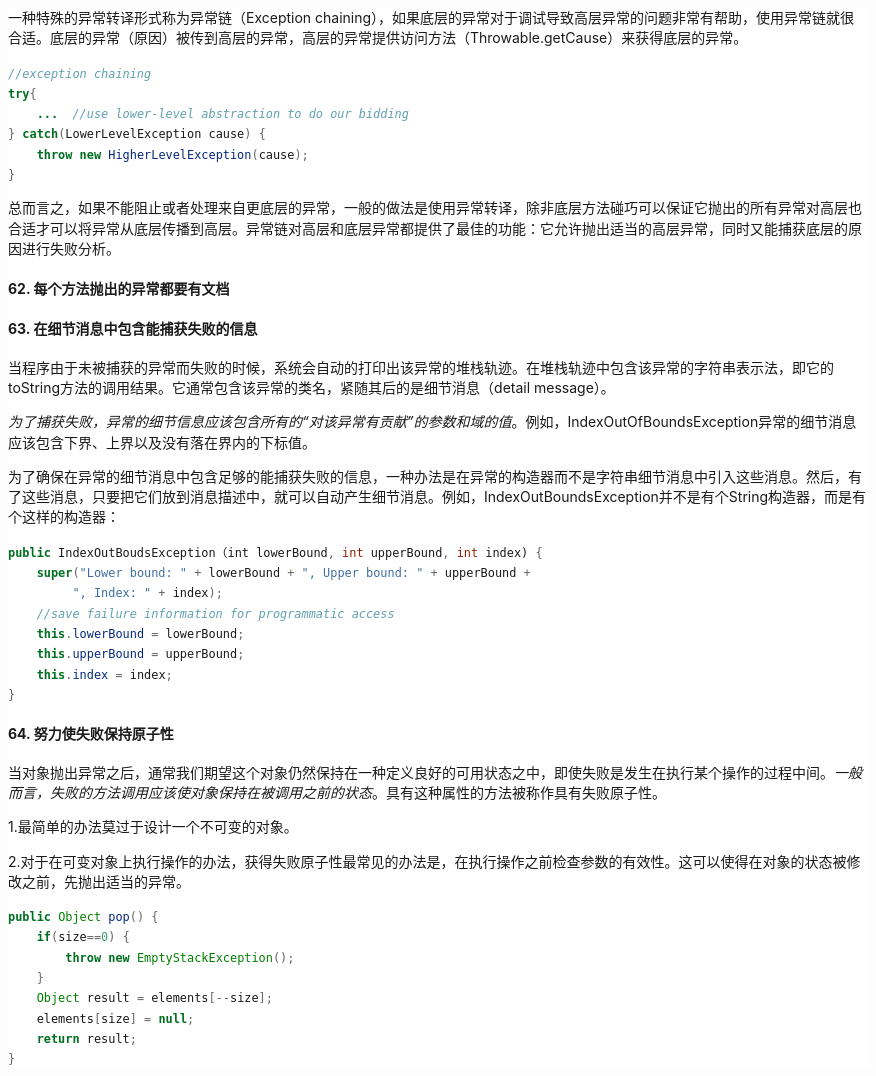 一种特殊的异常转译形式称为异常链（Exception chaining），如果底层的异常对于调试导致高层异常的问题非常有帮助，使用异常链就很合适。底层的异常（原因）被传到高层的异常，高层的异常提供访问方法（Throwable.getCause）来获得底层的异常。

```java
//exception chaining
try{
    ...  //use lower-level abstraction to do our bidding
} catch(LowerLevelException cause) {
    throw new HigherLevelException(cause);
}
```

总而言之，如果不能阻止或者处理来自更底层的异常，一般的做法是使用异常转译，除非底层方法碰巧可以保证它抛出的所有异常对高层也合适才可以将异常从底层传播到高层。异常链对高层和底层异常都提供了最佳的功能：它允许抛出适当的高层异常，同时又能捕获底层的原因进行失败分析。

#### 62. 每个方法抛出的异常都要有文档

#### 63. 在细节消息中包含能捕获失败的信息

当程序由于未被捕获的异常而失败的时候，系统会自动的打印出该异常的堆栈轨迹。在堆栈轨迹中包含该异常的字符串表示法，即它的toString方法的调用结果。它通常包含该异常的类名，紧随其后的是细节消息（detail message）。

*为了捕获失败，异常的细节信息应该包含所有的“对该异常有贡献”的参数和域的值*。例如，IndexOutOfBoundsException异常的细节消息应该包含下界、上界以及没有落在界内的下标值。

为了确保在异常的细节消息中包含足够的能捕获失败的信息，一种办法是在异常的构造器而不是字符串细节消息中引入这些消息。然后，有了这些消息，只要把它们放到消息描述中，就可以自动产生细节消息。例如，IndexOutBoundsException并不是有个String构造器，而是有个这样的构造器：

```java
public IndexOutBoudsException（int lowerBound, int upperBound, int index) {
    super("Lower bound: " + lowerBound + ", Upper bound: " + upperBound + 
         ", Index: " + index);
    //save failure information for programmatic access
    this.lowerBound = lowerBound;
    this.upperBound = upperBound;
    this.index = index;
}
```

#### 64. 努力使失败保持原子性

当对象抛出异常之后，通常我们期望这个对象仍然保持在一种定义良好的可用状态之中，即使失败是发生在执行某个操作的过程中间。*一般而言，失败的方法调用应该使对象保持在被调用之前的状态*。具有这种属性的方法被称作具有失败原子性。

1.最简单的办法莫过于设计一个不可变的对象。

2.对于在可变对象上执行操作的办法，获得失败原子性最常见的办法是，在执行操作之前检查参数的有效性。这可以使得在对象的状态被修改之前，先抛出适当的异常。

```java
public Object pop() {
    if(size==0) {
        throw new EmptyStackException();
    }
    Object result = elements[--size];
    elements[size] = null;
    return result;
}
```
